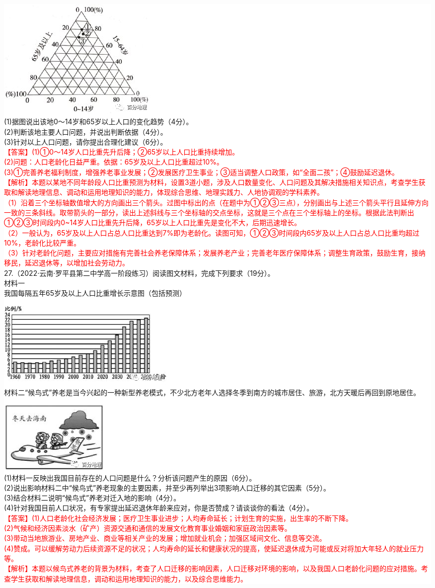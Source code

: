 ![img](../images/微专题之079人口问题8.jpg)   
(1)据图说出该地0～14岁和65岁以上人口的变化趋势（4分）。   
(2)判断该地主要人口问题，并说出判断依据（4分）。   
(3)针对以上人口问题，请你提出合理化建议（6分）。   
<span style="color: rgb(255, 0, 0);">【答案】(1)①0～14岁人口比重先升后降；②65岁以上人口比重持续增加。</span>   
<span style="color: rgb(255, 0, 0);">(2)问题：人口老龄化日益严重。依据：65岁及以上人口比重超过10%。</span>   
<span style="color: rgb(255, 0, 0);">(3)①完善养老福利制度，增强养老事业发展；②发展医疗卫生事业；③适当调整人口政策，如“全面二孩”；④鼓励延迟退休。</span>   
<span style="color: rgb(255, 0, 0);">【解析】本题以某地不同年龄段人口比重预测为材料，设置3道小题，涉及人口数量变化、人口问题及其解决措施相关知识点，考查学生获取和解读地理信息、调动和运用地理知识的能力，体现综合思维、地理实践力、人地协调观的学科素养。</span>   
<span style="color: rgb(255, 0, 0);">（1）沿着三个坐标轴数值增大的方向画出三个箭头。过图中标出的点（在题中为①②③三点），分别画出与上述三个箭头平行且延伸方向一致的三条斜线。取带箭头的一部分，读出上述斜线与三个坐标轴的交点坐标，这就是三个点在三个坐标轴上的坐标。根据此法判断出 ①②③时间段内0~14岁人口比重先升后降，65岁以上人口比重先是变化不大，后期迅速增长。</span>   
<span style="color: rgb(255, 0, 0);">（2）一般认为，65岁及以上人口占总人口比重达到7%即为老龄化。读图可知，①②③时间段内65岁及以上人口占总人口比重均超过10%，老龄化比较严重。</span>   
<span style="color: rgb(255, 0, 0);">（3）针对老龄化问题，主要应对措施有完善社会养老保障体系；发展养老产业；完善老年医疗保障体系；调整生育政策，鼓励生育，接纳移民，延迟退休等，以增加社会劳动力。</span>   
27.（2022·云南·罗平县第二中学高一阶段练习）阅读图文材料，完成下列要求（19分）。   
材料一   
我国每隔五年65岁及以上人口比重增长示意图（包括预测）   

![img](../images/微专题之079人口问题9.jpg)   
材料二“候鸟式”养老是当今兴起的一种新型养老模式，不少北方老年人选择冬季到南方的城市居住、旅游，北方天暖后再回到原地居住。   

![img](../images/微专题之079人口问题10.jpg)   
(1)材料一反映出我国目前存在的人口问题是什么？分析该问题产生的原因（6分）。   
(2)说出影响材料二中“候鸟式”养老现象的主要因素，并至少再列举出3项影响人口迁移的其它因素（5分）。   
(3)结合材料二说明“候鸟式”养老对迁入地的影响（4分）。   
(4)针对我国目前人口状况，有专家提出延迟退休年龄来应对，你是否赞成？请谈谈你的看法（4分）。   
<span style="color: rgb(255, 0, 0);">【答案】(1)人口老龄化社会经济发展；医疗卫生事业进步；人均寿命延长；计划生育的实施，出生率的不断下降。</span>   
<span style="color: rgb(255, 0, 0);">(2)气候和经济因素淡水（矿产）资源交通和通信的发展文化教育事业婚姻和家庭政治因素等。</span>   
<span style="color: rgb(255, 0, 0);">(3)带动当地旅游业、房地产业、商业等相关产业的发展；增加就业机会；加强区域间文化、信息等交流。</span>   
<span style="color: rgb(255, 0, 0);">(4)赞成。可以缓解劳动力后续资源不足的状况；人均寿命的延长和健康状况的提高，使延迟退休成为可能或反对将加大年轻人的就业压力等。</span>   
<span style="color: rgb(255, 0, 0);">【解析】本题以候鸟式养老的背景为材料，考查了人口迁移的影响因素，人口迁移对环境的影响，以及我国人口老龄化问题的应对措施。考查学生获取和解读地理信息，调动和运用地理知识的能力，以及综合思维能力。</span>   